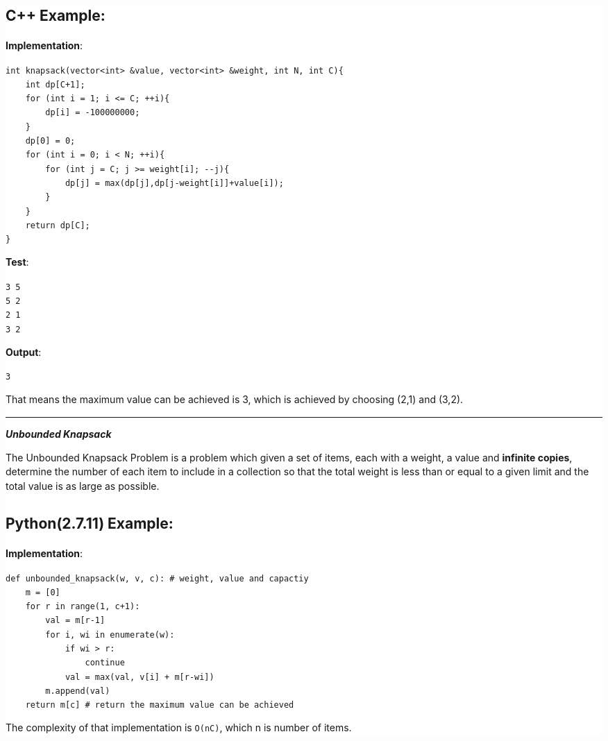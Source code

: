 C++ Example:
---

**Implementation**:

    int knapsack(vector<int> &value, vector<int> &weight, int N, int C){
        int dp[C+1];                               
        for (int i = 1; i <= C; ++i){
            dp[i] = -100000000;                   
        }
        dp[0] = 0;
        for (int i = 0; i < N; ++i){
            for (int j = C; j >= weight[i]; --j){
                dp[j] = max(dp[j],dp[j-weight[i]]+value[i]);
            }
        }
        return dp[C];
    }

**Test**:

    3 5
    5 2
    2 1
    3 2

**Output**:

    3

That means the maximum value can be achieved is 3, which is achieved by choosing (2,1) and (3,2).
***

***Unbounded Knapsack***

The Unbounded Knapsack Problem is a problem which given a set of items, each with a weight, a value and **infinite copies**, determine the number of each item to include in a collection so that the total weight is less than or equal to a given limit and the total value is as large as possible.

Python(2.7.11) Example:
---


**Implementation**:

    def unbounded_knapsack(w, v, c): # weight, value and capactiy
        m = [0]
        for r in range(1, c+1):
            val = m[r-1]
            for i, wi in enumerate(w):
                if wi > r:
                    continue
                val = max(val, v[i] + m[r-wi])
            m.append(val)
        return m[c] # return the maximum value can be achieved

The complexity of that implementation is `O(nC)`, which n is number of items. 


  [1]: https://www.wikiod.com/algorithm/travelling-salesman